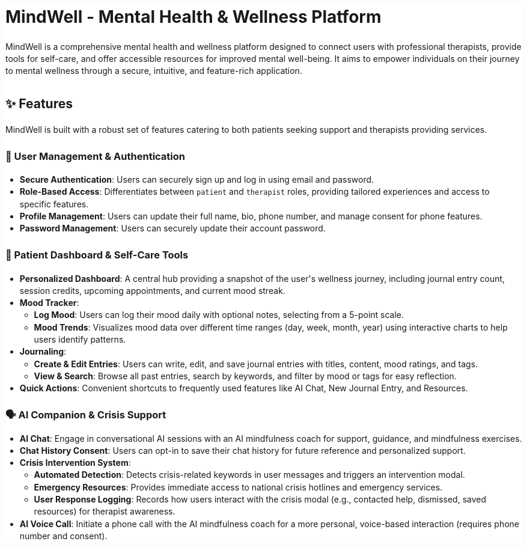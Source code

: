 # MindWell - Mental Health & Wellness Platform

MindWell is a comprehensive mental health and wellness platform designed to connect users with professional therapists, provide tools for self-care, and offer accessible resources for improved mental well-being. It aims to empower individuals on their journey to mental wellness through a secure, intuitive, and feature-rich application.

## ✨ Features

MindWell is built with a robust set of features catering to both patients seeking support and therapists providing services.

### 🔐 User Management & Authentication

* **Secure Authentication**: Users can securely sign up and log in using email and password.
* **Role-Based Access**: Differentiates between `patient` and `therapist` roles, providing tailored experiences and access to specific features.
* **Profile Management**: Users can update their full name, bio, phone number, and manage consent for phone features.
* **Password Management**: Users can securely update their account password.

### 🧘 Patient Dashboard & Self-Care Tools

* **Personalized Dashboard**: A central hub providing a snapshot of the user's wellness journey, including journal entry count, session credits, upcoming appointments, and current mood streak.
* **Mood Tracker**:
  * **Log Mood**: Users can log their mood daily with optional notes, selecting from a 5-point scale.
  * **Mood Trends**: Visualizes mood data over different time ranges (day, week, month, year) using interactive charts to help users identify patterns.
* **Journaling**:
  * **Create & Edit Entries**: Users can write, edit, and save journal entries with titles, content, mood ratings, and tags.
  * **View & Search**: Browse all past entries, search by keywords, and filter by mood or tags for easy reflection.
* **Quick Actions**: Convenient shortcuts to frequently used features like AI Chat, New Journal Entry, and Resources.

### 🗣️ AI Companion & Crisis Support

* **AI Chat**: Engage in conversational AI sessions with an AI mindfulness coach for support, guidance, and mindfulness exercises.
* **Chat History Consent**: Users can opt-in to save their chat history for future reference and personalized support.
* **Crisis Intervention System**:
  * **Automated Detection**: Detects crisis-related keywords in user messages and triggers an intervention modal.
  * **Emergency Resources**: Provides immediate access to national crisis hotlines and emergency services.
  * **User Response Logging**: Records how users interact with the crisis modal (e.g., contacted help, dismissed, saved resources) for therapist awareness.
* **AI Voice Call**: Initiate a phone call with the AI mindfulness coach for a more personal, voice-based interaction (requires phone number and consent).
